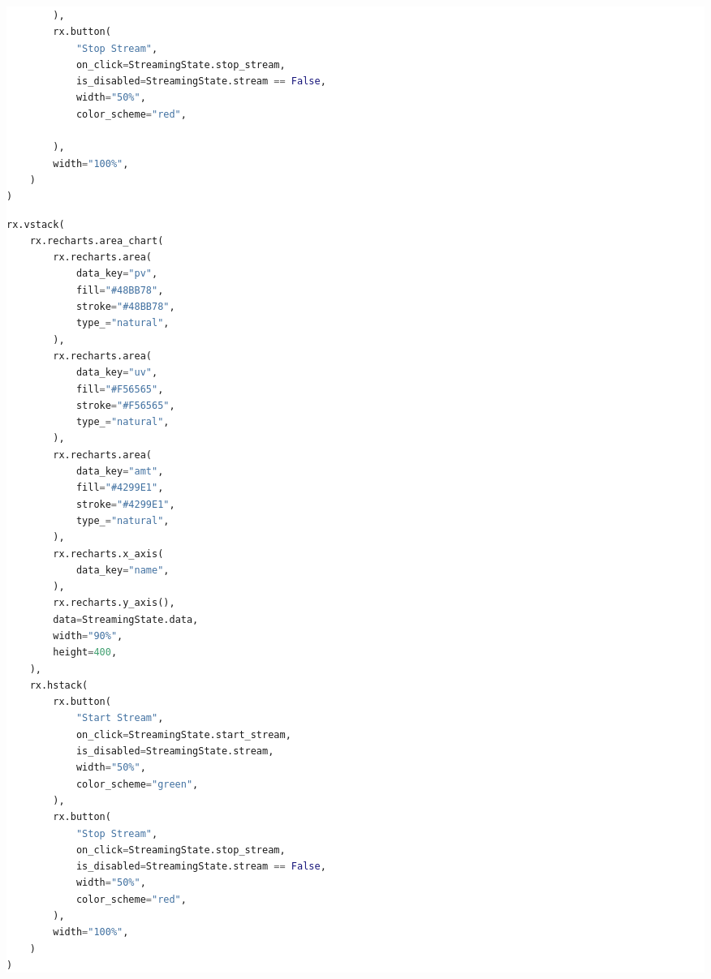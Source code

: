 ```python eval
        ),
        rx.button(
            "Stop Stream",
            on_click=StreamingState.stop_stream,
            is_disabled=StreamingState.stream == False,
            width="50%",
            color_scheme="red",

        ),
        width="100%",
    )
)
```

```python
rx.vstack(
    rx.recharts.area_chart(
        rx.recharts.area(
            data_key="pv",
            fill="#48BB78",
            stroke="#48BB78",
            type_="natural",
        ),
        rx.recharts.area(
            data_key="uv",
            fill="#F56565",
            stroke="#F56565",
            type_="natural",
        ),
        rx.recharts.area(
            data_key="amt",
            fill="#4299E1",
            stroke="#4299E1",
            type_="natural",
        ),
        rx.recharts.x_axis(
            data_key="name",
        ),
        rx.recharts.y_axis(),
        data=StreamingState.data,
        width="90%",
        height=400,
    ),
    rx.hstack(
        rx.button(
            "Start Stream",
            on_click=StreamingState.start_stream,
            is_disabled=StreamingState.stream,
            width="50%",
            color_scheme="green",
        ),
        rx.button(
            "Stop Stream",
            on_click=StreamingState.stop_stream,
            is_disabled=StreamingState.stream == False,
            width="50%",
            color_scheme="red",
        ),
        width="100%",
    )
)
```
